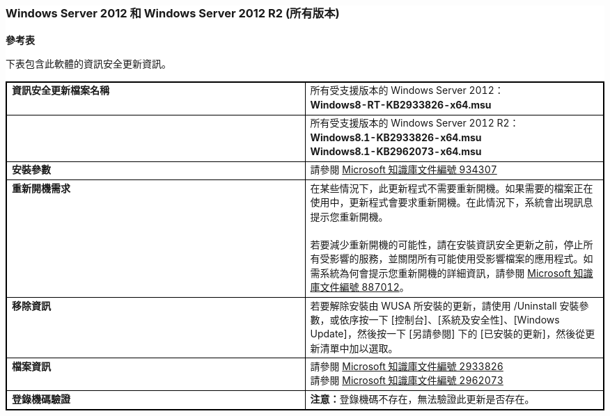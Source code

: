 ### Windows Server 2012 和 Windows Server 2012 R2 (所有版本)
  
**參考表**
  
下表包含此軟體的資訊安全更新資訊。

<p></p>
<table style="border:1px solid black;">
<colgroup>
<col width="50%" />
<col width="50%" />
</colgroup>
<tbody>
<tr class="odd">
<td style="border:1px solid black;"><strong>資訊安全更新檔案名稱</strong></td>
<td style="border:1px solid black;">所有受支援版本的 Windows Server 2012：<br />
<strong>Windows8-RT-KB2933826-x64.msu</strong></td>
</tr>
<tr class="even">
<td style="border:1px solid black;"><br />
</td>
<td style="border:1px solid black;">所有受支援版本的 Windows Server 2012 R2：<br />
<strong>Windows8.1-KB2933826-x64.msu<br />
Windows8.1-KB2962073-x64.msu</strong></td>
</tr>
<tr class="odd">
<td style="border:1px solid black;"><strong>安裝參數</strong></td>
<td style="border:1px solid black;">請參閱 <a href="http://support.microsoft.com/kb/934307">Microsoft 知識庫文件編號 934307</a></td>
</tr>
<tr class="even">
<td style="border:1px solid black;"><strong>重新開機需求</strong></td>
<td style="border:1px solid black;">在某些情況下，此更新程式不需要重新開機。如果需要的檔案正在使用中，更新程式會要求重新開機。在此情況下，系統會出現訊息提示您重新開機。<br />
<br />
若要減少重新開機的可能性，請在安裝資訊安全更新之前，停止所有受影響的服務，並關閉所有可能使用受影響檔案的應用程式。如需系統為何會提示您重新開機的詳細資訊，請參閱 <a href="http://support.microsoft.com/kb/887012">Microsoft 知識庫文件編號 887012</a>。</td>
</tr>
<tr class="odd">
<td style="border:1px solid black;"><strong>移除資訊</strong></td>
<td style="border:1px solid black;">若要解除安裝由 WUSA 所安裝的更新，請使用 /Uninstall 安裝參數，或依序按一下 [控制台]、[系統及安全性]、[Windows Update]，然後按一下 [另請參閱] 下的 [已安裝的更新]，然後從更新清單中加以選取。</td>
</tr>
<tr class="even">
<td style="border:1px solid black;"><strong>檔案資訊</strong></td>
<td style="border:1px solid black;">請參閱 <a href="https://support.microsoft.com/kb/2933826">Microsoft 知識庫文件編號 2933826</a><br />
請參閱 <a href="https://support.microsoft.com/kb/2962073">Microsoft 知識庫文件編號 2962073</a></td>
</tr>
<tr class="odd">
<td style="border:1px solid black;"><strong>登錄機碼驗證</strong></td>
<td style="border:1px solid black;"><strong>注意：</strong>登錄機碼不存在，無法驗證此更新是否存在。</td>
</tr>
</tbody>
</table>
  